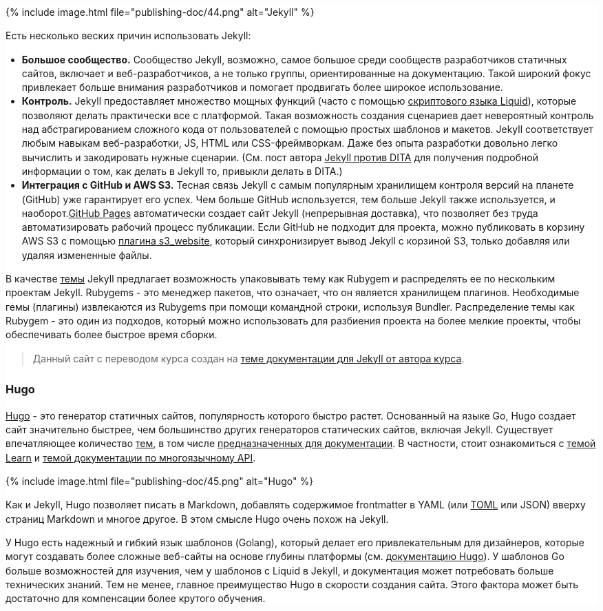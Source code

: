 {% include image.html file="publishing-doc/44.png" alt="Jekyll" %}

Есть несколько веских причин использовать Jekyll:

- **Большое сообщество.** Сообщество Jekyll, возможно, самое большое среди сообществ разработчиков статичных сайтов, включает и веб-разработчиков, а не только группы, ориентированные на документацию. Такой широкий фокус привлекает больше внимания разработчиков и помогает продвигать более широкое использование.
- **Контроль.** Jekyll предоставляет множество мощных функций (часто с помощью [скриптового языка Liquid](http://shopify.github.io/liquid/)), которые позволяют делать практически все с платформой. Такая возможность создания сценариев дает невероятный контроль над абстрагированием сложного кода от пользователей с помощью простых шаблонов и макетов. Jekyll соответствует любым навыкам веб-разработки, JS, HTML или CSS-фреймворкам. Даже без опыта разработки довольно легко вычислить и закодировать нужные сценарии. (См. пост автора [Jekyll против DITA](https://idratherbewriting.com/2015/03/23/new-series-jekyll-versus-dita/) для получения подробной информации о том, как делать в Jekyll то, привыкли делать в DITA.)
- **Интеграция с GitHub и AWS S3.** Тесная связь Jekyll с самым популярным хранилищем контроля версий на планете (GitHub) уже гарантирует его успех. Чем больше GitHub используется, тем больше Jekyll также используется, и наоборот.[GitHub Pages](Hosting-and-deployment-options.html#githubPages) автоматически создает сайт Jekyll (непрерывная доставка), что позволяет без труда автоматизировать рабочий процесс публикации. Если GitHub не подходит для проекта, можно публиковать в корзину AWS S3 с помощью [плагина s3_website](https://github.com/laurilehmijoki/s3_website), который синхронизирует вывод Jekyll с корзиной S3, только добавляя или удаляя измененные файлы.


В качестве [темы](https://jekyllrb.com/docs/themes/) Jekyll предлагает возможность упаковывать тему как Rubygem и распределять ее по нескольким проектам Jekyll. Rubygems - это менеджер пакетов, что означает, что он является хранилищем плагинов. Необходимые гемы (плагины) извлекаются из Rubygems при помощи командной строки, используя Bundler. Распределение темы как Rubygem - это один из подходов, который можно использовать для разбиения проекта на более мелкие проекты, чтобы обеспечивать более быстрое время сборки.

> Данный сайт с переводом курса создан на [теме документации для Jekyll от автора курса](https://idratherbewriting.com/documentation-theme-jekyll/).

<a name="hugo"></a>
### Hugo

[Hugo](https://gohugo.io/) - это генератор статичных сайтов, популярность которого быстро растет. Основанный на языке Go, Hugo создает сайт значительно быстрее, чем большинство других генераторов статических сайтов, включая Jekyll. Существует впечатляющее количество [тем](https://themes.gohugo.io/), в том числе [предназначенных для документации](https://themes.gohugo.io/tags/documentation/). В частности, стоит ознакомиться с [темой Learn](https://themes.gohugo.io/theme/hugo-theme-learn/en) и [темой документации по многоязычному API](https://github.com/bep/docuapi).

{% include image.html file="publishing-doc/45.png" alt="Hugo" %}

Как и Jekyll, Hugo позволяет писать в Markdown, добавлять содержимое frontmatter в YAML (или [TOML](https://github.com/toml-lang/toml) или JSON) вверху страниц Markdown и многое другое. В этом смысле Hugo очень похож на Jekyll.

У Hugo есть надежный и гибкий язык шаблонов (Golang), который делает его привлекательным для дизайнеров, которые могут создавать более сложные веб-сайты на основе глубины платформы (см. [документацию Hugo](https://gohugo.io/documentation/)). У шаблонов Go больше возможностей для изучения, чем у шаблонов с Liquid в Jekyll, и документация может потребовать больше технических знаний. Тем не менее, главное преимущество Hugo в скорости создания сайта. Этого фактора может быть достаточно для компенсации более крутого обучения.
